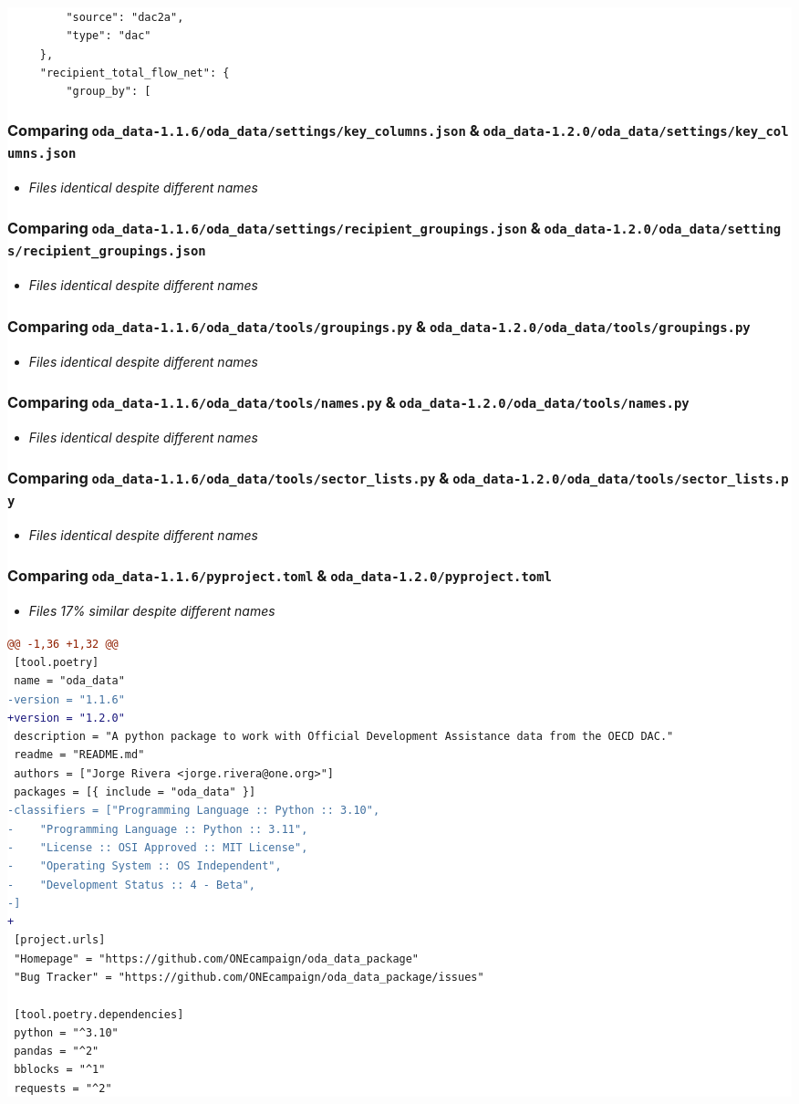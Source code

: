 ```diff
         "source": "dac2a",
         "type": "dac"
     },
     "recipient_total_flow_net": {
         "group_by": [
```

### Comparing `oda_data-1.1.6/oda_data/settings/key_columns.json` & `oda_data-1.2.0/oda_data/settings/key_columns.json`

 * *Files identical despite different names*

### Comparing `oda_data-1.1.6/oda_data/settings/recipient_groupings.json` & `oda_data-1.2.0/oda_data/settings/recipient_groupings.json`

 * *Files identical despite different names*

### Comparing `oda_data-1.1.6/oda_data/tools/groupings.py` & `oda_data-1.2.0/oda_data/tools/groupings.py`

 * *Files identical despite different names*

### Comparing `oda_data-1.1.6/oda_data/tools/names.py` & `oda_data-1.2.0/oda_data/tools/names.py`

 * *Files identical despite different names*

### Comparing `oda_data-1.1.6/oda_data/tools/sector_lists.py` & `oda_data-1.2.0/oda_data/tools/sector_lists.py`

 * *Files identical despite different names*

### Comparing `oda_data-1.1.6/pyproject.toml` & `oda_data-1.2.0/pyproject.toml`

 * *Files 17% similar despite different names*

```diff
@@ -1,36 +1,32 @@
 [tool.poetry]
 name = "oda_data"
-version = "1.1.6"
+version = "1.2.0"
 description = "A python package to work with Official Development Assistance data from the OECD DAC."
 readme = "README.md"
 authors = ["Jorge Rivera <jorge.rivera@one.org>"]
 packages = [{ include = "oda_data" }]
-classifiers = ["Programming Language :: Python :: 3.10",
-    "Programming Language :: Python :: 3.11",
-    "License :: OSI Approved :: MIT License",
-    "Operating System :: OS Independent",
-    "Development Status :: 4 - Beta",
-]
+
 [project.urls]
 "Homepage" = "https://github.com/ONEcampaign/oda_data_package"
 "Bug Tracker" = "https://github.com/ONEcampaign/oda_data_package/issues"
 
 [tool.poetry.dependencies]
 python = "^3.10"
 pandas = "^2"
 bblocks = "^1"
 requests = "^2"
```